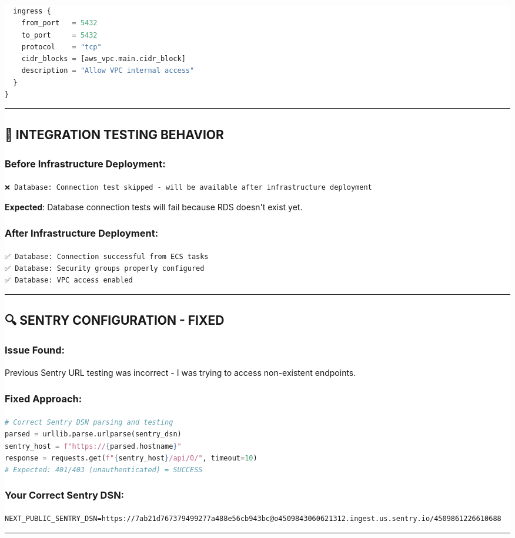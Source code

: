 ```terraform
  ingress {
    from_port   = 5432
    to_port     = 5432
    protocol    = "tcp" 
    cidr_blocks = [aws_vpc.main.cidr_block]
    description = "Allow VPC internal access"
  }
}
```

---

## 🧪 **INTEGRATION TESTING BEHAVIOR**

### **Before Infrastructure Deployment:**
```
❌ Database: Connection test skipped - will be available after infrastructure deployment
```
**Expected**: Database connection tests will fail because RDS doesn't exist yet.

### **After Infrastructure Deployment:**  
```
✅ Database: Connection successful from ECS tasks
✅ Database: Security groups properly configured  
✅ Database: VPC access enabled
```

---

## 🔍 **SENTRY CONFIGURATION - FIXED**

### **Issue Found:**
Previous Sentry URL testing was incorrect - I was trying to access non-existent endpoints.

### **Fixed Approach:**
```python
# Correct Sentry DSN parsing and testing
parsed = urllib.parse.urlparse(sentry_dsn) 
sentry_host = f"https://{parsed.hostname}"
response = requests.get(f"{sentry_host}/api/0/", timeout=10)
# Expected: 401/403 (unauthenticated) = SUCCESS
```

### **Your Correct Sentry DSN:**
```
NEXT_PUBLIC_SENTRY_DSN=https://7ab21d767379499277a488e56cb943bc@o4509843060621312.ingest.us.sentry.io/4509861226610688
```

---

